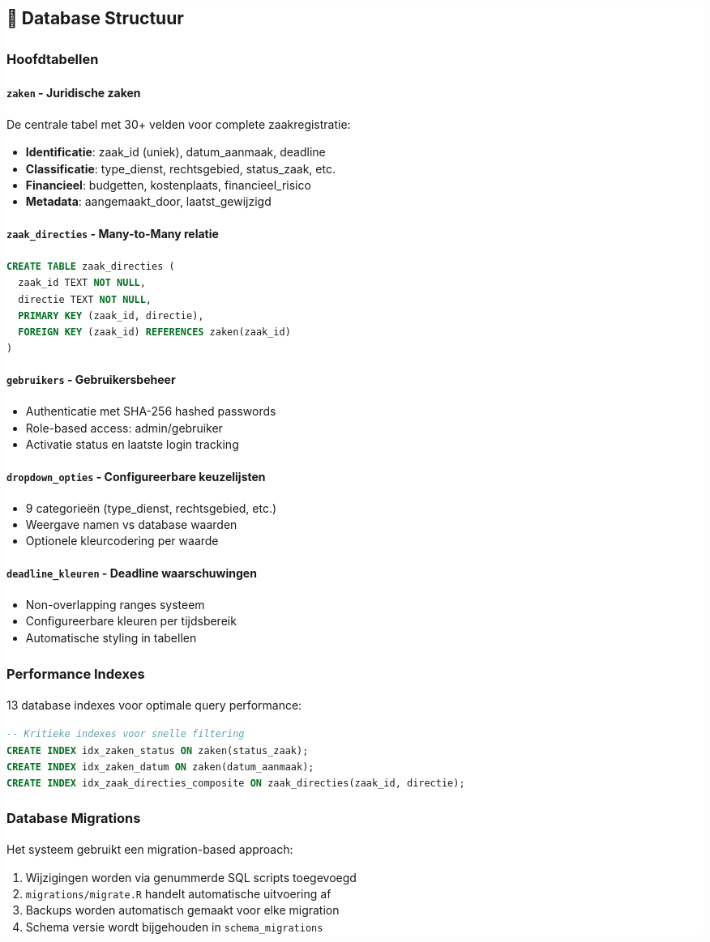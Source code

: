 ## 💾 Database Structuur

### Hoofdtabellen

#### `zaken` - Juridische zaken
De centrale tabel met 30+ velden voor complete zaakregistratie:
- **Identificatie**: zaak_id (uniek), datum_aanmaak, deadline
- **Classificatie**: type_dienst, rechtsgebied, status_zaak, etc.
- **Financieel**: budgetten, kostenplaats, financieel_risico
- **Metadata**: aangemaakt_door, laatst_gewijzigd

#### `zaak_directies` - Many-to-Many relatie
```sql
CREATE TABLE zaak_directies (
  zaak_id TEXT NOT NULL,
  directie TEXT NOT NULL,
  PRIMARY KEY (zaak_id, directie),
  FOREIGN KEY (zaak_id) REFERENCES zaken(zaak_id)
)
```

#### `gebruikers` - Gebruikersbeheer
- Authenticatie met SHA-256 hashed passwords
- Role-based access: admin/gebruiker
- Activatie status en laatste login tracking

#### `dropdown_opties` - Configureerbare keuzelijsten
- 9 categorieën (type_dienst, rechtsgebied, etc.)
- Weergave namen vs database waarden
- Optionele kleurcodering per waarde

#### `deadline_kleuren` - Deadline waarschuwingen
- Non-overlapping ranges systeem
- Configureerbare kleuren per tijdsbereik
- Automatische styling in tabellen

### Performance Indexes

13 database indexes voor optimale query performance:
```sql
-- Kritieke indexes voor snelle filtering
CREATE INDEX idx_zaken_status ON zaken(status_zaak);
CREATE INDEX idx_zaken_datum ON zaken(datum_aanmaak);
CREATE INDEX idx_zaak_directies_composite ON zaak_directies(zaak_id, directie);
```

### Database Migrations

Het systeem gebruikt een migration-based approach:
1. Wijzigingen worden via genummerde SQL scripts toegevoegd
2. `migrations/migrate.R` handelt automatische uitvoering af
3. Backups worden automatisch gemaakt voor elke migration
4. Schema versie wordt bijgehouden in `schema_migrations`
